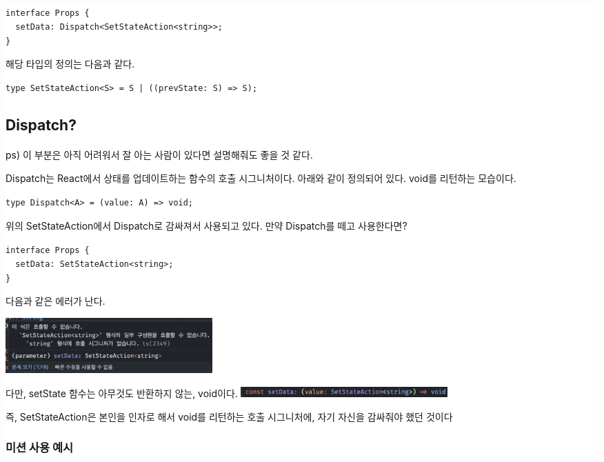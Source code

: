 ```tsx
interface Props {
  setData: Dispatch<SetStateAction<string>>;
}
```

해당 타입의 정의는 다음과 같다.

```tsx
type SetStateAction<S> = S | ((prevState: S) => S);
```

## Dispatch?

ps) 이 부분은 아직 어려워서 잘 아는 사람이 있다면 설명해줘도 좋을 것 같다.

Dispatch는 React에서 상태를 업데이트하는 함수의 호출 시그니처이다.
아래와 같이 정의되어 있다. void를 리턴하는 모습이다.

```tsx
type Dispatch<A> = (value: A) => void;
```

위의 SetStateAction에서 Dispatch로 감싸져서 사용되고 있다.
만약 Dispatch를 떼고 사용한다면?

```tsx
interface Props {
  setData: SetStateAction<string>;
}
```

다음과 같은 에러가 난다.

<img src="./img/7.png" width="300">

다만, setState 함수는 아무것도 반환하지 않는, void이다.
<img src="./img/8.png" width="300">

즉, SetStateAction은 본인을 인자로 해서 void를 리턴하는 호출 시그니처에, 자기 자신을 감싸줘야 했던 것이다

### 미션 사용 예시
